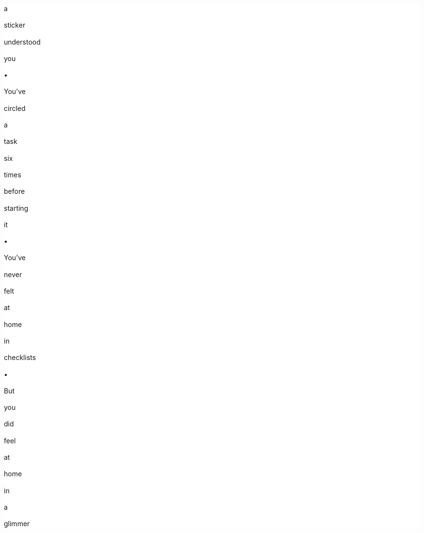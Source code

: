 a
 
sticker
 
understood
 
you
 
 
•
 
You’ve
 
circled
 
a
 
task
 
six
 
times
 
before
 
starting
 
it
 
 
•
 
You’ve
 
never
 
felt
 
at
 
home
 
in
 
checklists
 
 
•
 
But
 
you
 
did
 
feel
 
at
 
home
 
in
 
a
 
glimmer
 